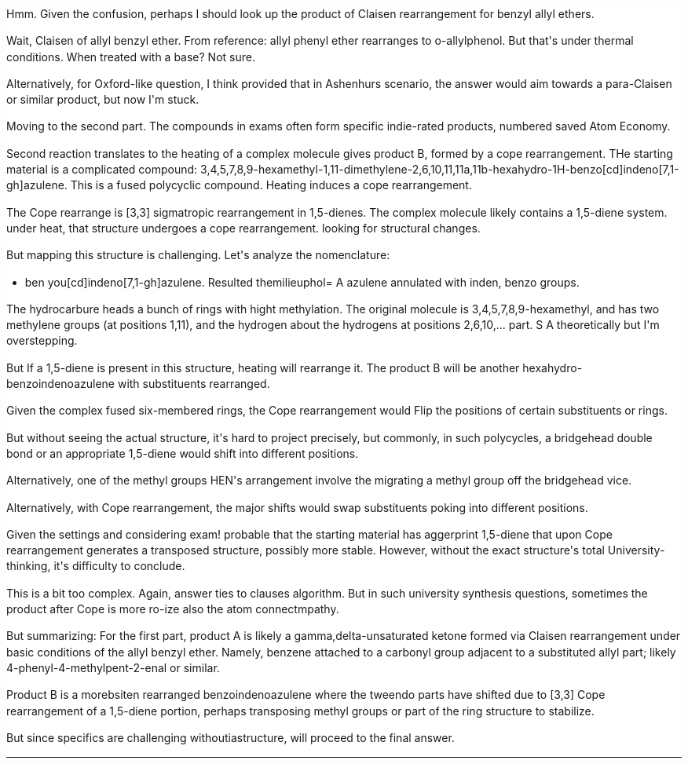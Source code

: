 Hmm. Given the confusion, perhaps I should look up the product of Claisen rearrangement for benzyl allyl ethers.

Wait, Claisen of allyl benzyl ether. From reference: allyl phenyl ether rearranges to o-allylphenol. But that's under thermal conditions. When treated with a base? Not sure.

Alternatively, for Oxford-like question, I think provided that in Ashenhurs scenario, the answer would aim towards a para-Claisen or similar product, but now I'm stuck.

Moving to the second part. The compounds in exams often form specific indie-rated products, numbered saved Atom Economy.

Second reaction translates to the heating of a complex molecule gives product B, formed by a cope rearrangement. THe starting material is a complicated compound: 3,4,5,7,8,9-hexamethyl-1,11-dimethylene-2,6,10,11,11a,11b-hexahydro-1H-benzo[cd]indeno[7,1-gh]azulene. This is a fused polycyclic compound. Heating induces a cope rearrangement.

The Cope rearrange is [3,3] sigmatropic rearrangement in 1,5-dienes. The complex molecule likely contains a 1,5-diene system. under heat, that structure undergoes a cope rearrangement. looking for structural changes.

But mapping this structure is challenging. Let's analyze the nomenclature:
- ben you[cd]indeno[7,1-gh]azulene. Resulted themilieuphol= A azulene annulated with inden, benzo groups.

The hydrocarbure heads a bunch of rings with hight methylation. The original molecule is 3,4,5,7,8,9-hexamethyl, and has two methylene groups (at positions 1,11), and the hydrogen about the hydrogens at positions 2,6,10,... part. S A theoretically but I'm overstepping.

But If a 1,5-diene is present in this structure, heating will rearrange it. The product B will be another hexahydro-benzoindenoazulene with substituents rearranged.

Given the complex fused six-membered rings, the Cope rearrangement would Flip the positions of certain substituents or rings.

But without seeing the actual structure, it's hard to project precisely, but commonly, in such polycycles, a bridgehead double bond or an appropriate 1,5-diene would shift into different positions.

Alternatively, one of the methyl groups HEN's arrangement involve the migrating a methyl group off the bridgehead vice.

Alternatively, with Cope rearrangement, the major shifts would swap substituents poking into different positions.

Given the settings and considering exam! probable that the starting material has aggerprint 1,5-diene that upon Cope rearrangement generates a transposed structure, possibly more stable. However, without the exact structure's total University-thinking, it's difficulty to conclude.

This is a bit too complex. Again, answer ties to clauses algorithm. But in such university synthesis questions, sometimes the product after Cope is more ro-ize also the atom connectmpathy.

But summarizing: For the first part, product A is likely a gamma,delta-unsaturated ketone formed via Claisen rearrangement under basic conditions of the allyl benzyl ether. Namely, benzene attached to a carbonyl group adjacent to a substituted allyl part; likely 4-phenyl-4-methylpent-2-enal or similar.

Product B is a morebsiten rearranged benzoindenoazulene where the tweendo parts have shifted due to [3,3] Cope rearrangement of a 1,5-diene portion, perhaps transposing methyl groups or part of the ring structure to stabilize.

But since specifics are challenging withoutiastructure, will proceed to the final answer.


---

